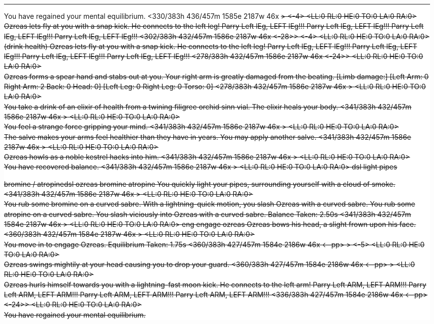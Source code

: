 -------------------------------------------------------
You have regained your mental equilibrium.
<330/383h 436/457m 1585e 2187w 46x <e-pp> <s> <bd>> <-4> <LL:0 RL:0 HE:0 TO:0 LA:0 RA:0>  
Ozreas lets fly at you with a snap kick.
He connects to the left leg!
Parry Left lEg, LEFT lEg!!!
Parry Left lEg, LEFT lEg!!!
Parry Left lEg, LEFT lEg!!!
Parry Left lEg, LEFT lEg!!!
<302/383h 432/457m 1586e 2187w 46x <e-pp> <s> <bd> <-28>> <-4> <LL:0 RL:0 HE:0 TO:0 LA:0 RA:0>  
(drink health) 
Ozreas lets fly at you with a snap kick.
He connects to the left leg!
Parry Left lEg, LEFT lEg!!!
Parry Left lEg, LEFT lEg!!!
Parry Left lEg, LEFT lEg!!!
Parry Left lEg, LEFT lEg!!!
<278/383h 432/457m 1586e 2187w 46x <e-pp> <s> <bd> <-24>> <LL:0 RL:0 HE:0 TO:0 LA:0 RA:0>  
Ozreas forms a spear hand and stabs out at you.
Your right arm is greatly damaged from the beating.
[Limb damage:]
[Left Arm: 0  Right Arm: 2  Back:  0 Head:  0]
[Left Leg: 0  Right Leg: 0  Torso: 0]
<278/383h 432/457m 1586e 2187w 46x <e-pp> <s> <bd>> <LL:0 RL:0 HE:0 TO:0 LA:0 RA:0>  
You take a drink of an elixir of health from a twining filigree orchid sinn 
vial.
The elixir heals your body.
<341/383h 432/457m 1586e 2187w 46x <e-pp> <s> <bd>> <LL:0 RL:0 HE:0 TO:0 LA:0 RA:0>  
You feel a strange force gripping your mind.
<341/383h 432/457m 1586e 2187w 46x <e-pp> <s> <bd>> <LL:0 RL:0 HE:0 TO:0 LA:0 RA:0>  
The salve makes your arms feel healthier than they have in years.
You may apply another salve.
<341/383h 432/457m 1586e 2187w 46x <e-pp> <bd>> <LL:0 RL:0 HE:0 TO:0 LA:0 RA:0>  
Ozreas howls as a noble kestrel hacks into him.
<341/383h 432/457m 1586e 2187w 46x <e-pp> <bd>> <LL:0 RL:0 HE:0 TO:0 LA:0 RA:0>  
You have recovered balance.
<341/383h 432/457m 1586e 2187w 46x <ebpp> <bd>> <LL:0 RL:0 HE:0 TO:0 LA:0 RA:0>  dsl
light pipes

bromine / atropinedsl ozreas bromine atropine
You quickly light your pipes, surrounding yourself with a cloud of smoke.
<341/383h 432/457m 1586e 2187w 46x <ebpp> <bd>> <LL:0 RL:0 HE:0 TO:0 LA:0 RA:0>  
You rub some bromine on a curved sabre.
With a lightning-quick motion, you slash Ozreas with a curved sabre.
You rub some atropine on a curved sabre.
You slash viciously into Ozreas with a curved sabre.
Balance Taken: 2.50s
<341/383h 432/457m 1584e 2187w 46x <e-pp> <bd>> <LL:0 RL:0 HE:0 TO:0 LA:0 RA:0>  eng
engage ozreas
Ozreas bows his head, a slight frown upon his face.
<360/383h 432/457m 1584e 2187w 46x <e-pp> <bd>> <LL:0 RL:0 HE:0 TO:0 LA:0 RA:0>  
You move in to engage Ozreas.
Equilibrium Taken: 1.75s
<360/383h 427/457m 1584e 2186w 46x <--pp> <bd>> <-5> <LL:0 RL:0 HE:0 TO:0 LA:0 RA:0>  
Ozreas swings mightily at your head causing you to drop your guard.
<360/383h 427/457m 1584e 2186w 46x <--pp> <bd>> <LL:0 RL:0 HE:0 TO:0 LA:0 RA:0>  
Ozreas hurls himself towards you with a lightning-fast moon kick.
He connects to the left arm!
Parry Left ARM, LEFT ARM!!!
Parry Left ARM, LEFT ARM!!!
Parry Left ARM, LEFT ARM!!!
Parry Left ARM, LEFT ARM!!!
<336/383h 427/457m 1584e 2186w 46x <--pp> <bd> <-24>> <LL:0 RL:0 HE:0 TO:0 LA:0 RA:0>  
You have regained your mental equilibrium.